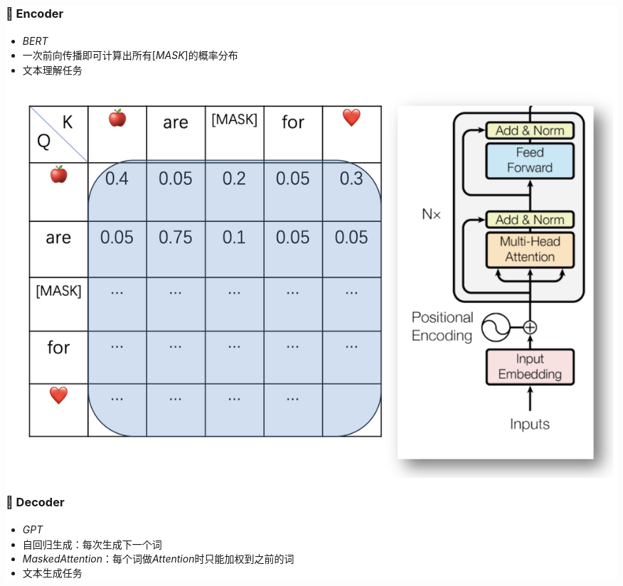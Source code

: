 
### 🤗 Encoder

- $BERT$
- 一次前向传播即可计算出所有$[MASK]$的概率分布
- 文本理解任务

<img src="../static/ai-ml/nlp/17-encoder.png" style="display: block; margin: 0 auto; width: 100%;">

### 🤗 Decoder

- $GPT$
- 自回归生成：每次生成下一个词
- $Masked Attention$：每个词做$Attention$时只能加权到之前的词
- 文本生成任务
